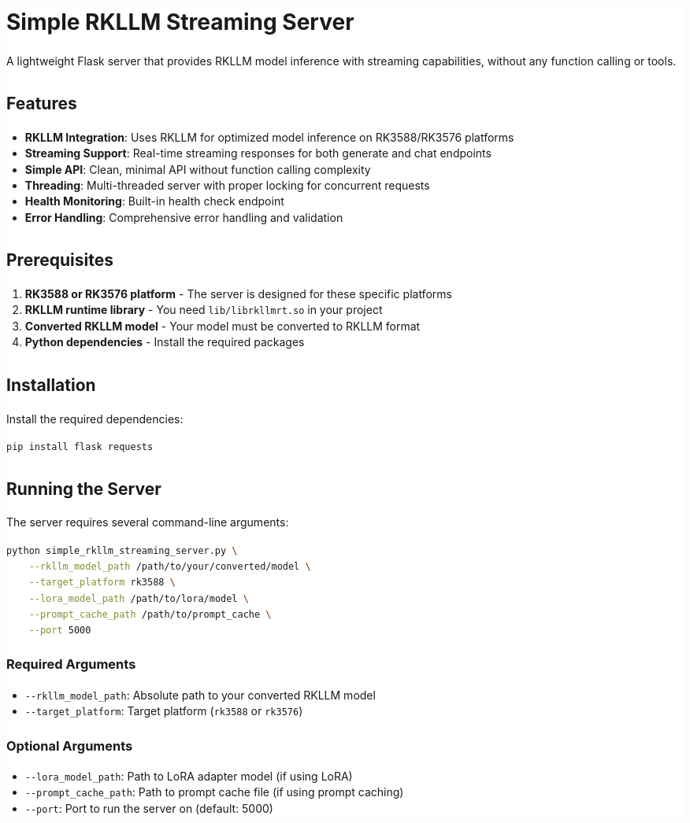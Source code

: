 # Simple RKLLM Streaming Server

A lightweight Flask server that provides RKLLM model inference with streaming capabilities, without any function calling or tools.

## Features

- **RKLLM Integration**: Uses RKLLM for optimized model inference on RK3588/RK3576 platforms
- **Streaming Support**: Real-time streaming responses for both generate and chat endpoints
- **Simple API**: Clean, minimal API without function calling complexity
- **Threading**: Multi-threaded server with proper locking for concurrent requests
- **Health Monitoring**: Built-in health check endpoint
- **Error Handling**: Comprehensive error handling and validation

## Prerequisites

1. **RK3588 or RK3576 platform** - The server is designed for these specific platforms
2. **RKLLM runtime library** - You need `lib/librkllmrt.so` in your project
3. **Converted RKLLM model** - Your model must be converted to RKLLM format
4. **Python dependencies** - Install the required packages

## Installation

Install the required dependencies:

```bash
pip install flask requests
```

## Running the Server

The server requires several command-line arguments:

```bash
python simple_rkllm_streaming_server.py \
    --rkllm_model_path /path/to/your/converted/model \
    --target_platform rk3588 \
    --lora_model_path /path/to/lora/model \
    --prompt_cache_path /path/to/prompt_cache \
    --port 5000
```

### Required Arguments

- `--rkllm_model_path`: Absolute path to your converted RKLLM model
- `--target_platform`: Target platform (`rk3588` or `rk3576`)

### Optional Arguments

- `--lora_model_path`: Path to LoRA adapter model (if using LoRA)
- `--prompt_cache_path`: Path to prompt cache file (if using prompt caching)
- `--port`: Port to run the server on (default: 5000)
